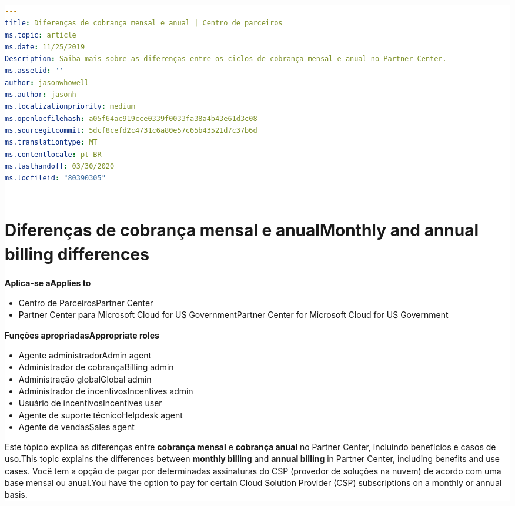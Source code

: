 ```yaml
---
title: Diferenças de cobrança mensal e anual | Centro de parceiros
ms.topic: article
ms.date: 11/25/2019
Description: Saiba mais sobre as diferenças entre os ciclos de cobrança mensal e anual no Partner Center.
ms.assetid: ''
author: jasonwhowell
ms.author: jasonh
ms.localizationpriority: medium
ms.openlocfilehash: a05f64ac919cce0339f0033fa38a4b43e61d3c08
ms.sourcegitcommit: 5dcf8cefd2c4731c6a80e57c65b43521d7c37b6d
ms.translationtype: MT
ms.contentlocale: pt-BR
ms.lasthandoff: 03/30/2020
ms.locfileid: "80390305"
---
```

# <a name="monthly-and-annual-billing-differences"></a><span data-ttu-id="d1099-103">Diferenças de cobrança mensal e anual</span><span class="sxs-lookup"><span data-stu-id="d1099-103">Monthly and annual billing differences</span></span>

<span data-ttu-id="d1099-104">**Aplica-se a**</span><span class="sxs-lookup"><span data-stu-id="d1099-104">**Applies to**</span></span>

- <span data-ttu-id="d1099-105">Centro de Parceiros</span><span class="sxs-lookup"><span data-stu-id="d1099-105">Partner Center</span></span>
- <span data-ttu-id="d1099-106">Partner Center para Microsoft Cloud for US Government</span><span class="sxs-lookup"><span data-stu-id="d1099-106">Partner Center for Microsoft Cloud for US Government</span></span>

<span data-ttu-id="d1099-107">**Funções apropriadas**</span><span class="sxs-lookup"><span data-stu-id="d1099-107">**Appropriate roles**</span></span>

- <span data-ttu-id="d1099-108">Agente administrador</span><span class="sxs-lookup"><span data-stu-id="d1099-108">Admin agent</span></span>
- <span data-ttu-id="d1099-109">Administrador de cobrança</span><span class="sxs-lookup"><span data-stu-id="d1099-109">Billing admin</span></span>
- <span data-ttu-id="d1099-110">Administração global</span><span class="sxs-lookup"><span data-stu-id="d1099-110">Global admin</span></span>
- <span data-ttu-id="d1099-111">Administrador de incentivos</span><span class="sxs-lookup"><span data-stu-id="d1099-111">Incentives admin</span></span>
- <span data-ttu-id="d1099-112">Usuário de incentivos</span><span class="sxs-lookup"><span data-stu-id="d1099-112">Incentives user</span></span>
- <span data-ttu-id="d1099-113">Agente de suporte técnico</span><span class="sxs-lookup"><span data-stu-id="d1099-113">Helpdesk agent</span></span>
- <span data-ttu-id="d1099-114">Agente de vendas</span><span class="sxs-lookup"><span data-stu-id="d1099-114">Sales agent</span></span>

<span data-ttu-id="d1099-115">Este tópico explica as diferenças entre **cobrança mensal** e **cobrança anual** no Partner Center, incluindo benefícios e casos de uso.</span><span class="sxs-lookup"><span data-stu-id="d1099-115">This topic explains the differences between **monthly billing** and **annual billing** in Partner Center, including benefits and use cases.</span></span> <span data-ttu-id="d1099-116">Você tem a opção de pagar por determinadas assinaturas do CSP (provedor de soluções na nuvem) de acordo com uma base mensal ou anual.</span><span class="sxs-lookup"><span data-stu-id="d1099-116">You have the option to pay for certain Cloud Solution Provider (CSP) subscriptions on a monthly or annual basis.</span></span>

